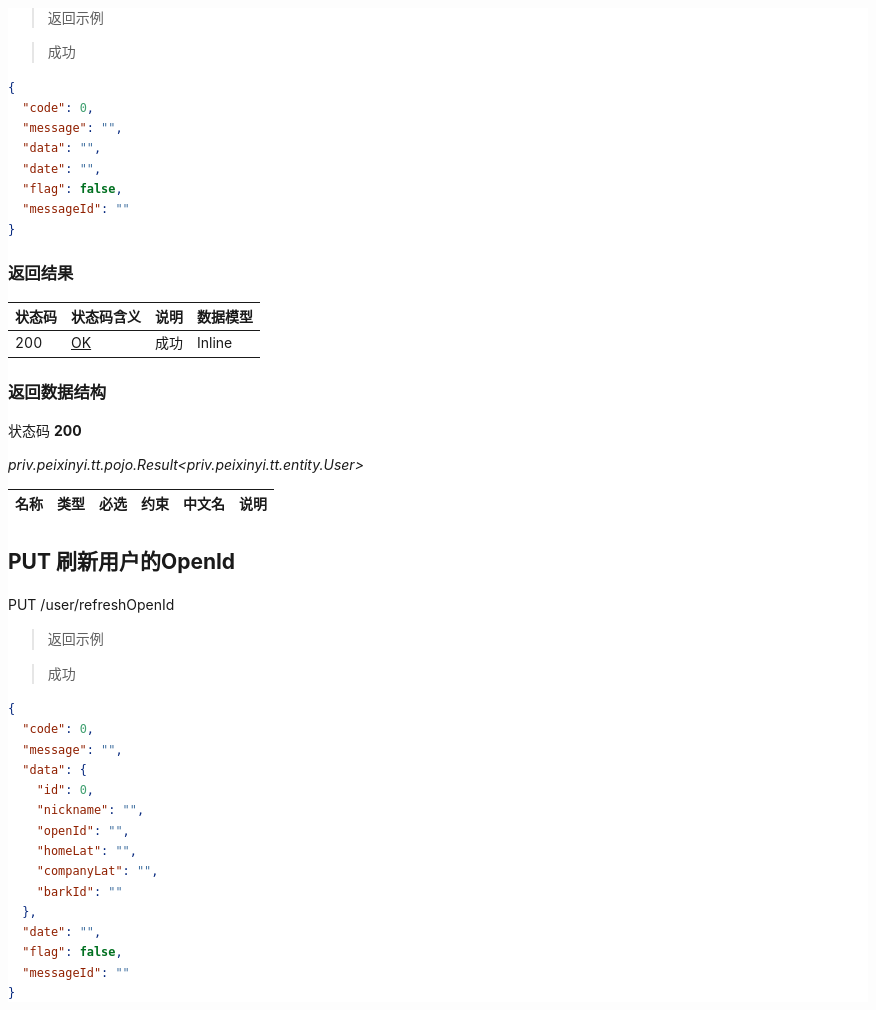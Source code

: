 > 返回示例

> 成功

```json
{
  "code": 0,
  "message": "",
  "data": "",
  "date": "",
  "flag": false,
  "messageId": ""
}
```

### 返回结果

|状态码|状态码含义|说明|数据模型|
|---|---|---|---|
|200|[OK](https://tools.ietf.org/html/rfc7231#section-6.3.1)|成功|Inline|

### 返回数据结构

状态码 **200**

*priv.peixinyi.tt.pojo.Result<priv.peixinyi.tt.entity.User>*

|名称|类型|必选|约束|中文名|说明|
|---|---|---|---|---|---|

## PUT 刷新用户的OpenId

PUT /user/refreshOpenId

> 返回示例

> 成功

```json
{
  "code": 0,
  "message": "",
  "data": {
    "id": 0,
    "nickname": "",
    "openId": "",
    "homeLat": "",
    "companyLat": "",
    "barkId": ""
  },
  "date": "",
  "flag": false,
  "messageId": ""
}
```
